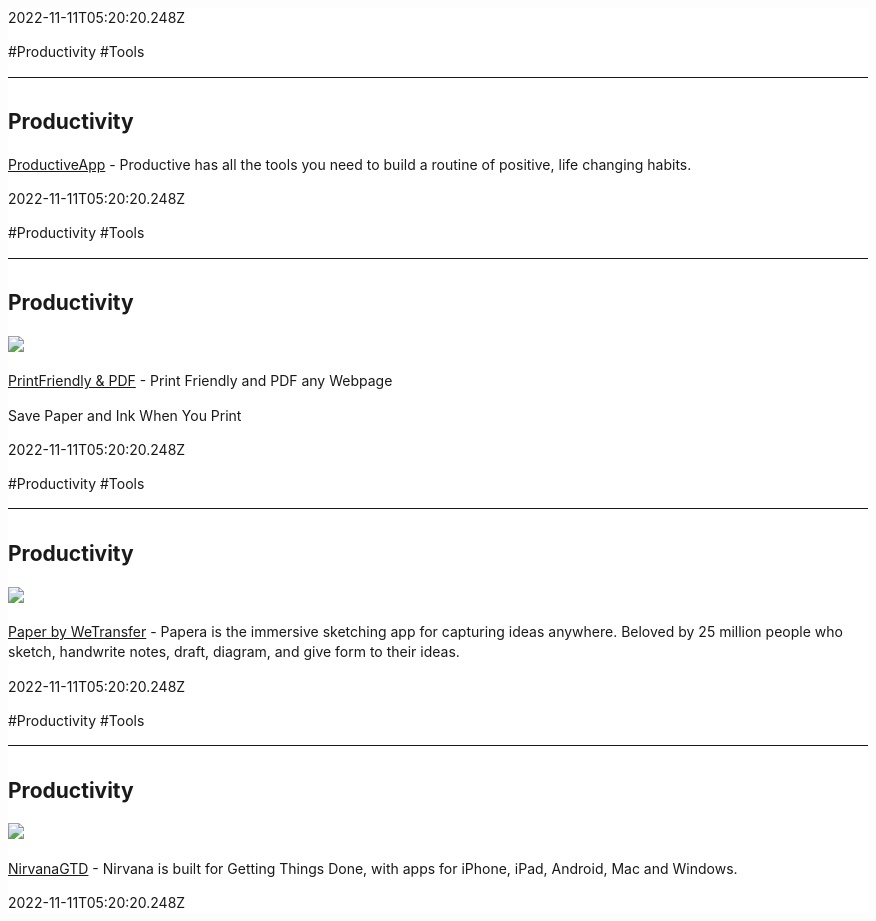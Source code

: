 2022-11-11T05:20:20.248Z

#Productivity #Tools

---

## Productivity

[ProductiveApp](http://productiveapp.io) - Productive has all the tools you need to build a routine of positive, life changing habits.

2022-11-11T05:20:20.248Z

#Productivity #Tools

---

## Productivity

![](https://lh3.googleusercontent.com/ksIhhEBNhjrCsuhAVgBdm2rjl38Hc0NQOZzrKfJzRzAWSt-l5T4f6oCw4UOkJPS4zJ1xwcFkxMCUBNjp6sE1POom=w128-h128-e365-rj-sc0x00ffffff)

[PrintFriendly & PDF](https://chrome.google.com/webstore/detail/print-friendly-pdf/ohlencieiipommannpdfcmfdpjjmeolj?hl=en) - Print Friendly and PDF any Webpage

Save Paper and Ink When You Print

2022-11-11T05:20:20.248Z

#Productivity #Tools

---

## Productivity

![](https://assets.website-files.com/5a09042ff36e870001dc01e2/5a1f19b83361430001fcb2af_og-image-paper.png)

[Paper by WeTransfer](https://paper.bywetransfer.com) - Papera is the immersive sketching app for capturing ideas anywhere. Beloved by 25 million people who sketch, handwrite notes, draft, diagram, and give form to their ideas.

2022-11-11T05:20:20.248Z

#Productivity #Tools

---

## Productivity

![](https://i.ytimg.com/vi/qFCFG_-L5Qs/maxresdefault.jpg)

[NirvanaGTD](https://www.nirvanahq.com) - Nirvana is built for Getting Things Done, with apps for iPhone, iPad, Android, Mac and Windows.

2022-11-11T05:20:20.248Z
